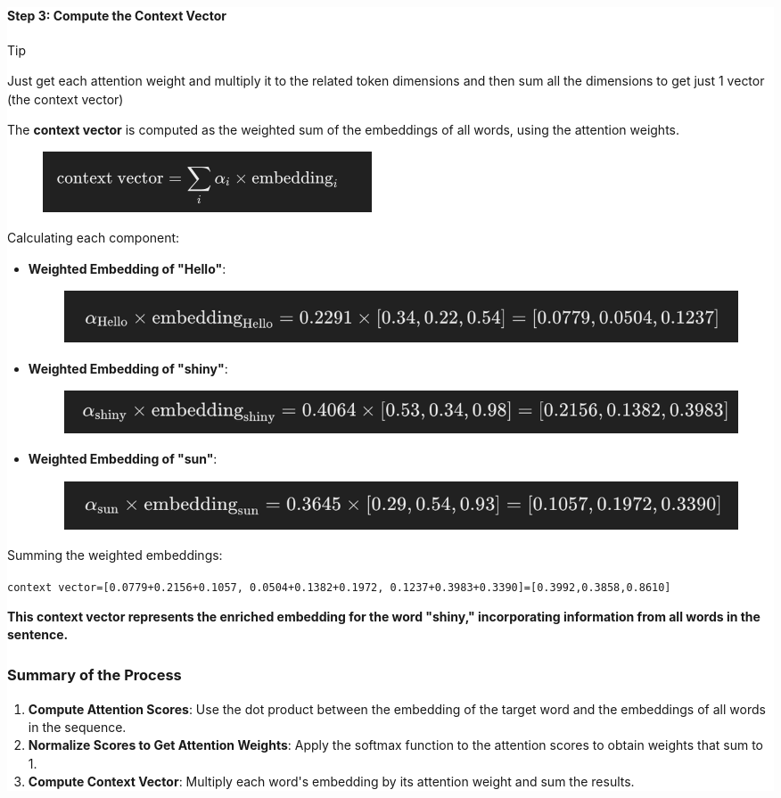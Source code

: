 #### Step 3: Compute the Context Vector

> [!TIP]
> Just get each attention weight and multiply it to the related token dimensions and then sum all the dimensions to get just 1 vector (the context vector)&#x20;

The **context vector** is computed as the weighted sum of the embeddings of all words, using the attention weights.

<figure><img src="../../images/image (16).png" alt="" width="369"><figcaption></figcaption></figure>

Calculating each component:

- **Weighted Embedding of "Hello"**:

  <figure><img src="../../images/image (7) (1) (1).png" alt=""><figcaption></figcaption></figure>

- **Weighted Embedding of "shiny"**:

  <figure><img src="../../images/image (8) (1) (1).png" alt=""><figcaption></figcaption></figure>

- **Weighted Embedding of "sun"**:

  <figure><img src="../../images/image (9) (1) (1).png" alt=""><figcaption></figcaption></figure>

Summing the weighted embeddings:

`context vector=[0.0779+0.2156+0.1057, 0.0504+0.1382+0.1972, 0.1237+0.3983+0.3390]=[0.3992,0.3858,0.8610]`

**This context vector represents the enriched embedding for the word "shiny," incorporating information from all words in the sentence.**

### Summary of the Process

1. **Compute Attention Scores**: Use the dot product between the embedding of the target word and the embeddings of all words in the sequence.
2. **Normalize Scores to Get Attention Weights**: Apply the softmax function to the attention scores to obtain weights that sum to 1.
3. **Compute Context Vector**: Multiply each word's embedding by its attention weight and sum the results.
